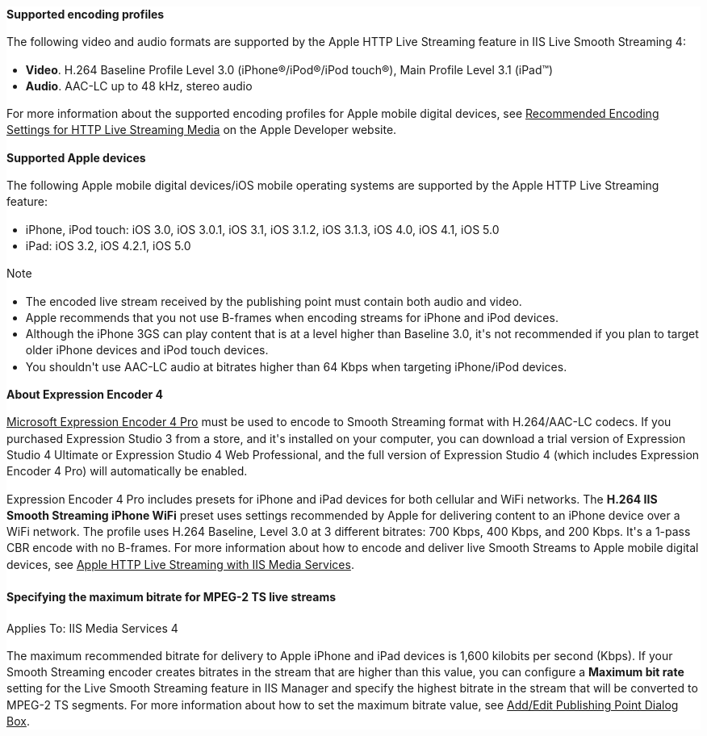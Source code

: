 **Supported encoding profiles**

The following video and audio formats are supported by the Apple HTTP Live Streaming feature in IIS Live Smooth Streaming 4:

- **Video**. H.264 Baseline Profile Level 3.0 (iPhone&reg;/iPod&reg;/iPod touch&reg;), Main Profile Level 3.1 (iPad&trade;)
- **Audio**. AAC-LC up to 48 kHz, stereo audio

For more information about the supported encoding profiles for Apple mobile digital devices, see [Recommended Encoding Settings for HTTP Live Streaming Media](https://go.microsoft.com/?linkid=9736231) on the Apple Developer website.

**Supported Apple devices**

The following Apple mobile digital devices/iOS mobile operating systems are supported by the Apple HTTP Live Streaming feature:

- iPhone, iPod touch: iOS 3.0, iOS 3.0.1, iOS 3.1, iOS 3.1.2, iOS 3.1.3, iOS 4.0, iOS 4.1, iOS 5.0
- iPad: iOS 3.2, iOS 4.2.1, iOS 5.0

> [!NOTE]
>  
> - The encoded live stream received by the publishing point must contain both audio and video.
> - Apple recommends that you not use B-frames when encoding streams for iPhone and iPod devices.
> - Although the iPhone 3GS can play content that is at a level higher than Baseline 3.0, it's not recommended if you plan to target older iPhone devices and iPod touch devices.
> - You shouldn't use AAC-LC audio at bitrates higher than 64 Kbps when targeting iPhone/iPod devices.

**About Expression Encoder 4**

[Microsoft Expression Encoder 4 Pro](https://go.microsoft.com/fwlink/?LinkID=149601) must be used to encode to Smooth Streaming format with H.264/AAC-LC codecs. If you purchased Expression Studio 3 from a store, and it's installed on your computer, you can download a trial version of Expression Studio 4 Ultimate or Expression Studio 4 Web Professional, and the full version of Expression Studio 4 (which includes Expression Encoder 4 Pro) will automatically be enabled.

Expression Encoder 4 Pro includes presets for iPhone and iPad devices for both cellular and WiFi networks. The **H.264 IIS Smooth Streaming iPhone WiFi** preset uses settings recommended by Apple for delivering content to an iPhone device over a WiFi network. The profile uses H.264 Baseline, Level 3.0 at 3 different bitrates: 700 Kbps, 400 Kbps, and 200 Kbps. It's a 1-pass CBR encode with no B-frames. For more information about how to encode and deliver live Smooth Streams to Apple mobile digital devices, see [Apple HTTP Live Streaming with IIS Media Services](https://go.microsoft.com/?linkid=9736234).

#### Specifying the maximum bitrate for MPEG-2 TS live streams

Applies To: IIS Media Services 4

The maximum recommended bitrate for delivery to Apple iPhone and iPad devices is 1,600 kilobits per second (Kbps). If your Smooth Streaming encoder creates bitrates in the stream that are higher than this value, you can configure a **Maximum bit rate** setting for the Live Smooth Streaming feature in IIS Manager and specify the highest bitrate in the stream that will be converted to MPEG-2 TS segments. For more information about how to set the maximum bitrate value, see [Add/Edit Publishing Point Dialog Box](https://go.microsoft.com/?linkid=9749725).
